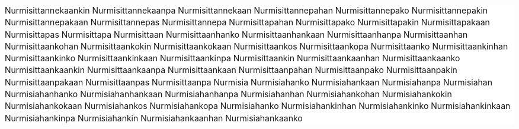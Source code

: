 Nurmisittannekaankin
Nurmisittannekaanpa
Nurmisittannekaan
Nurmisittannepahan
Nurmisittannepako
Nurmisittannepakin
Nurmisittannepakaan
Nurmisittannepas
Nurmisittannepa
Nurmisittapahan
Nurmisittapako
Nurmisittapakin
Nurmisittapakaan
Nurmisittapas
Nurmisittapa
Nurmisittaan
Nurmisittaanhanko
Nurmisittaanhankaan
Nurmisittaanhanpa
Nurmisittaanhan
Nurmisittaankohan
Nurmisittaankokin
Nurmisittaankokaan
Nurmisittaankos
Nurmisittaankopa
Nurmisittaanko
Nurmisittaankinhan
Nurmisittaankinko
Nurmisittaankinkaan
Nurmisittaankinpa
Nurmisittaankin
Nurmisittaankaanhan
Nurmisittaankaanko
Nurmisittaankaankin
Nurmisittaankaanpa
Nurmisittaankaan
Nurmisittaanpahan
Nurmisittaanpako
Nurmisittaanpakin
Nurmisittaanpakaan
Nurmisittaanpas
Nurmisittaanpa
Nurmisia
Nurmisiahanko
Nurmisiahankaan
Nurmisiahanpa
Nurmisiahan
Nurmisiahanhanko
Nurmisiahanhankaan
Nurmisiahanhanpa
Nurmisiahanhan
Nurmisiahankohan
Nurmisiahankokin
Nurmisiahankokaan
Nurmisiahankos
Nurmisiahankopa
Nurmisiahanko
Nurmisiahankinhan
Nurmisiahankinko
Nurmisiahankinkaan
Nurmisiahankinpa
Nurmisiahankin
Nurmisiahankaanhan
Nurmisiahankaanko